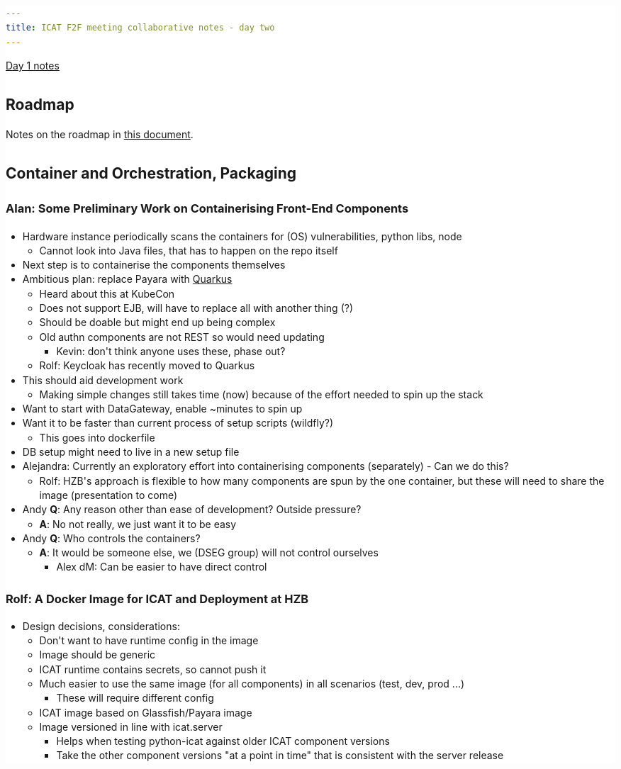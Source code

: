 ```yaml
---
title: ICAT F2F meeting collaborative notes - day two
---
```


[Day 1 notes](/collaboration/communication/face-to-face-meetings/2023-berlin/2023-berlin-collaborative-notes-1)

## Roadmap

Notes on the roadmap in [this document]((/collaboration/communication/face-to-face-meetings/2023-berlin/2023-berlin-roadmap-notes/)).

## Container and Orchestration, Packaging

### Alan: Some Preliminary Work on Containerising Front-End Components

- Hardware instance periodically scans the containers for (OS) vulnerabilities, python libs, node
    - Cannot look into Java files, that has to happen on the repo itself
- Next step is to containerise the components themselves
- Ambitious plan: replace Payara with [Quarkus](https://quarkus.io/)
    - Heard about this at KubeCon
    - Does not support EJB, will have to replace all with another thing (?)
    - Should be doable but might end up being complex
    - Old authn components are not REST so would need updating
        - Kevin: don't think anyone uses these, phase out?
    - Rolf: Keycloak has recently moved to Quarkus
- This should aid development work
    - Making simple changes still takes time (now) because of the effort needed to spin up the stack
- Want to start with DataGateway, enable ~minutes to spin up
- Want it to be faster than current process of setup scripts (wildfly?)
    - This goes into dockerfile
- DB setup might need to live in a new setup file
- Alejandra: Currently an exploratory effort into containerising components (separately) - Can we do this?
    - Rolf: HZB's approach is flexible to how many components are spun by the one container, but these will need to share the image (presentation to come)
- Andy **Q**: Any reason other than ease of development? Outside pressure?
    - **A**: No not really, we just want it to be easy
- Andy **Q**: Who controls the containers?
    - **A**: It would be someone else, we (DSEG group) will not control ourselves
        - Alex dM: Can be easier to have direct control

### Rolf: A Docker Image for ICAT and Deployment at HZB

- Design decisions, considerations:
    - Don't want to have runtime config in the image
    - Image should be generic
    - ICAT runtime contains secrets, so cannot push it
    - Much easier to use the same image (for all components) in all scenarios (test, dev, prod ...)
        - These will require different config
    - ICAT image based on Glassfish/Payara image
    - Image versioned in line with icat.server
        - Helps when testing python-icat against older ICAT component versions
        - Take the other component versions "at a point in time" that is consistent with the server release
